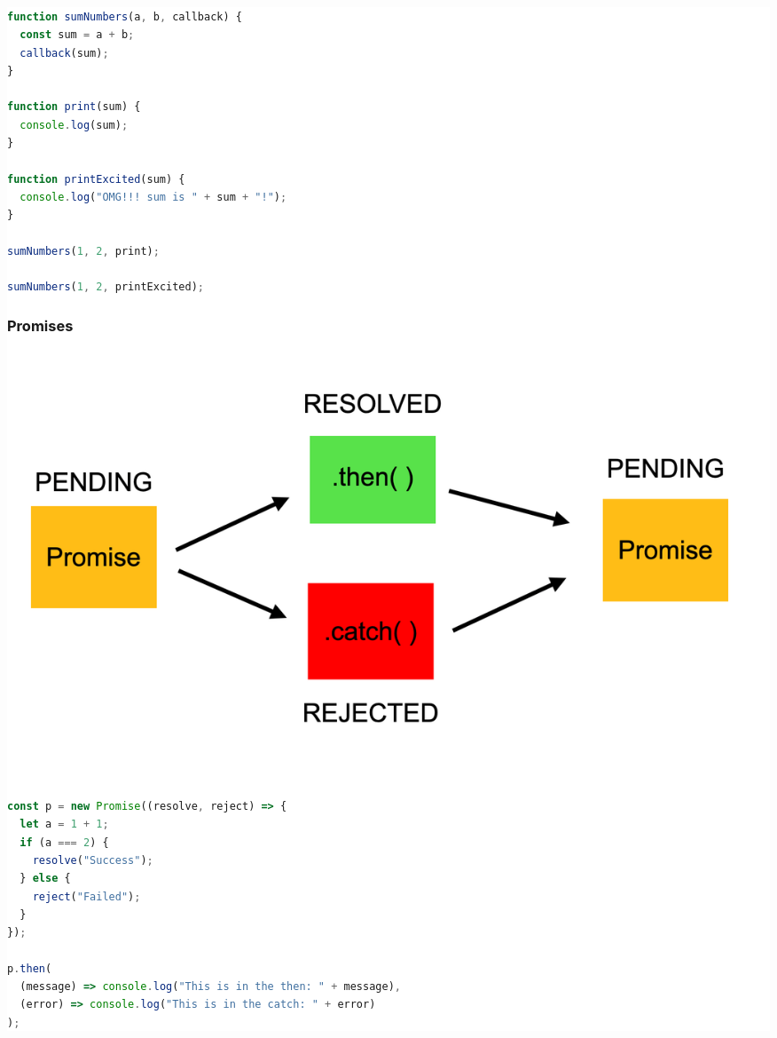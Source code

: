 ```js
function sumNumbers(a, b, callback) {
  const sum = a + b;
  callback(sum);
}

function print(sum) {
  console.log(sum);
}

function printExcited(sum) {
  console.log("OMG!!! sum is " + sum + "!");
}

sumNumbers(1, 2, print);

sumNumbers(1, 2, printExcited);
```

### Promises

![alt text](image.png)

```js
const p = new Promise((resolve, reject) => {
  let a = 1 + 1;
  if (a === 2) {
    resolve("Success");
  } else {
    reject("Failed");
  }
});

p.then(
  (message) => console.log("This is in the then: " + message),
  (error) => console.log("This is in the catch: " + error)
);
```

